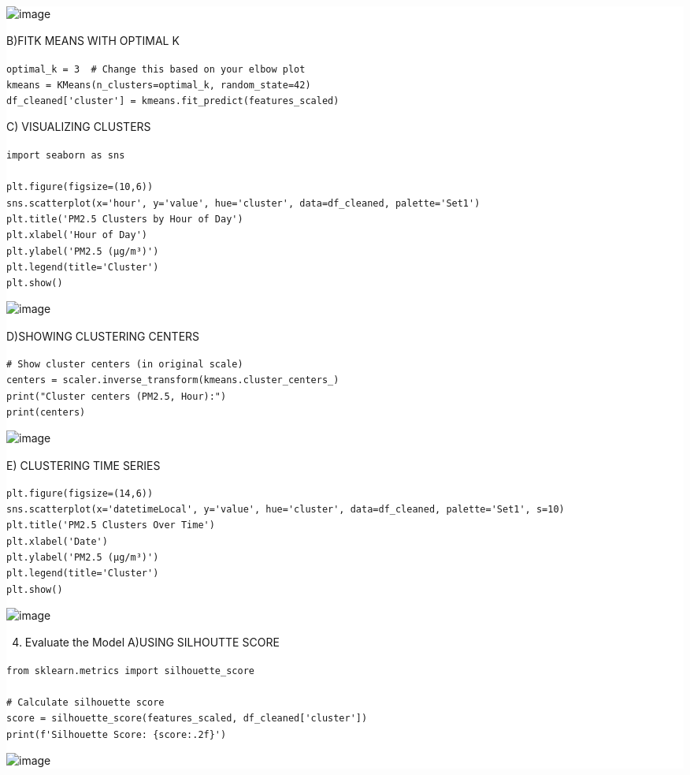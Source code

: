 ```
```
<img width="494" height="234" alt="image" src="https://github.com/user-attachments/assets/3f3845b3-f873-429d-837a-8b3193dd3dca" />

B)FITK MEANS WITH OPTIMAL K 
```
optimal_k = 3  # Change this based on your elbow plot
kmeans = KMeans(n_clusters=optimal_k, random_state=42)
df_cleaned['cluster'] = kmeans.fit_predict(features_scaled)
```

C) VISUALIZING CLUSTERS

```
import seaborn as sns

plt.figure(figsize=(10,6))
sns.scatterplot(x='hour', y='value', hue='cluster', data=df_cleaned, palette='Set1')
plt.title('PM2.5 Clusters by Hour of Day')
plt.xlabel('Hour of Day')
plt.ylabel('PM2.5 (µg/m³)')
plt.legend(title='Cluster')
plt.show()
```
<img width="546" height="267" alt="image" src="https://github.com/user-attachments/assets/ca618261-f36e-4efd-bf14-ecd621b22970" />

D)SHOWING CLUSTERING CENTERS 
```
# Show cluster centers (in original scale)
centers = scaler.inverse_transform(kmeans.cluster_centers_)
print("Cluster centers (PM2.5, Hour):")
print(centers)
```
<img width="523" height="42" alt="image" src="https://github.com/user-attachments/assets/977c6cce-3c16-4381-a757-b0710d15bba4" />

E) CLUSTERING TIME SERIES 
```
plt.figure(figsize=(14,6))
sns.scatterplot(x='datetimeLocal', y='value', hue='cluster', data=df_cleaned, palette='Set1', s=10)
plt.title('PM2.5 Clusters Over Time')
plt.xlabel('Date')
plt.ylabel('PM2.5 (µg/m³)')
plt.legend(title='Cluster')
plt.show()
```
<img width="542" height="230" alt="image" src="https://github.com/user-attachments/assets/2e2380e6-86c4-46e4-a475-53fc427ed96b" />

4. Evaluate the Model
A)USING SILHOUTTE SCORE 
```
from sklearn.metrics import silhouette_score

# Calculate silhouette score
score = silhouette_score(features_scaled, df_cleaned['cluster'])
print(f'Silhouette Score: {score:.2f}')
```
<img width="520" height="20" alt="image" src="https://github.com/user-attachments/assets/84874a97-b485-44c4-87fe-6f63c353daae" />
